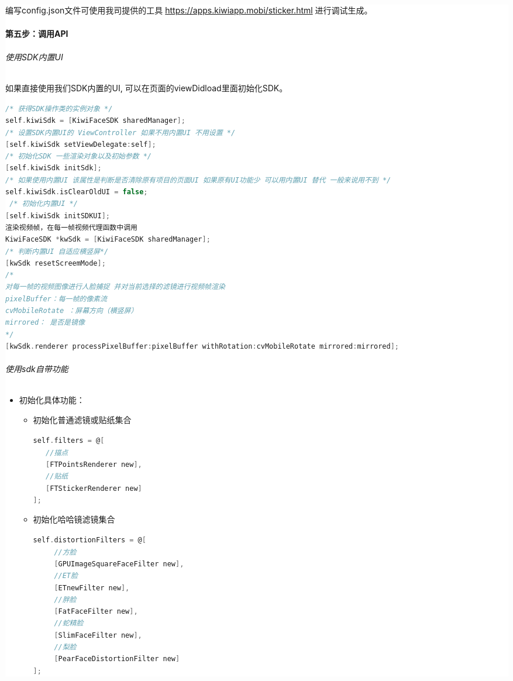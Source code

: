   编写config.json文件可使用我司提供的工具 https://apps.kiwiapp.mobi/sticker.html 进行调试生成。

#### 第五步：调用API

###### 使用SDK内置UI

如果直接使用我们SDK内置的UI, 可以在页面的viewDidload里面初始化SDK。

```c
/* 获得SDK操作类的实例对象 */
self.kiwiSdk = [KiwiFaceSDK sharedManager];
/* 设置SDK内置UI的 ViewController 如果不用内置UI 不用设置 */
[self.kiwiSdk setViewDelegate:self];
/* 初始化SDK 一些渲染对象以及初始参数 */
[self.kiwiSdk initSdk];
/* 如果使用内置UI 该属性是判断是否清除原有项目的页面UI 如果原有UI功能少 可以用内置UI 替代 一般来说用不到 */
self.kiwiSdk.isClearOldUI = false;
 /* 初始化内置UI */
[self.kiwiSdk initSDKUI];
渲染视频帧，在每一帧视频代理函数中调用
KiwiFaceSDK *kwSdk = [KiwiFaceSDK sharedManager];
/* 判断内置UI 自适应横竖屏*/
[kwSdk resetScreemMode];
/*
对每一帧的视频图像进行人脸捕捉 并对当前选择的滤镜进行视频帧渲染
pixelBuffer：每一帧的像素流
cvMobileRotate ：屏幕方向（横竖屏）
mirrored： 是否是镜像
*/
[kwSdk.renderer processPixelBuffer:pixelBuffer withRotation:cvMobileRotate mirrored:mirrored];
```

###### 使用sdk自带功能


* 初始化具体功能：

  * 初始化普通滤镜或贴纸集合

    ```c
    self.filters = @[
       //描点
       [FTPointsRenderer new],
       //贴纸
       [FTStickerRenderer new]
    ];
    ```

  * 初始化哈哈镜滤镜集合

    ```c       
    self.distortionFilters = @[
         //方脸
         [GPUImageSquareFaceFilter new],
         //ET脸
         [ETnewFilter new],
         //胖脸
         [FatFaceFilter new],
         //蛇精脸
         [SlimFaceFilter new],
         //梨脸
         [PearFaceDistortionFilter new]
    ];
    ```
